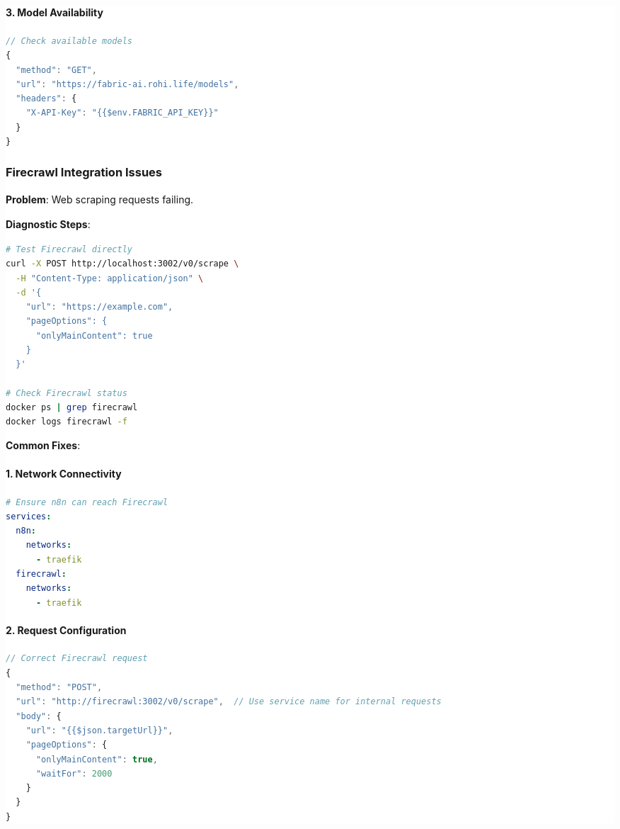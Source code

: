 #### 3. Model Availability
```javascript
// Check available models
{
  "method": "GET",
  "url": "https://fabric-ai.rohi.life/models",
  "headers": {
    "X-API-Key": "{{$env.FABRIC_API_KEY}}"
  }
}
```

### Firecrawl Integration Issues

**Problem**: Web scraping requests failing.

**Diagnostic Steps**:
```bash
# Test Firecrawl directly
curl -X POST http://localhost:3002/v0/scrape \
  -H "Content-Type: application/json" \
  -d '{
    "url": "https://example.com",
    "pageOptions": {
      "onlyMainContent": true
    }
  }'

# Check Firecrawl status
docker ps | grep firecrawl
docker logs firecrawl -f
```

**Common Fixes**:

#### 1. Network Connectivity
```yaml
# Ensure n8n can reach Firecrawl
services:
  n8n:
    networks:
      - traefik
  firecrawl:
    networks:
      - traefik
```

#### 2. Request Configuration
```javascript
// Correct Firecrawl request
{
  "method": "POST",
  "url": "http://firecrawl:3002/v0/scrape",  // Use service name for internal requests
  "body": {
    "url": "{{$json.targetUrl}}",
    "pageOptions": {
      "onlyMainContent": true,
      "waitFor": 2000
    }
  }
}
```
